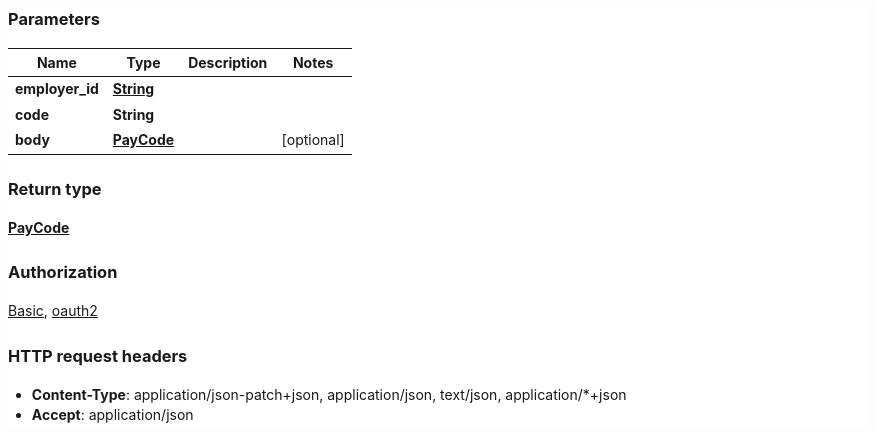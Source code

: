 ### Parameters

Name | Type | Description  | Notes
------------- | ------------- | ------------- | -------------
 **employer_id** | [**String**](.md)|  | 
 **code** | **String**|  | 
 **body** | [**PayCode**](PayCode.md)|  | [optional] 

### Return type

[**PayCode**](PayCode.md)

### Authorization

[Basic](../README.md#Basic), [oauth2](../README.md#oauth2)

### HTTP request headers

 - **Content-Type**: application/json-patch+json, application/json, text/json, application/*+json
 - **Accept**: application/json



